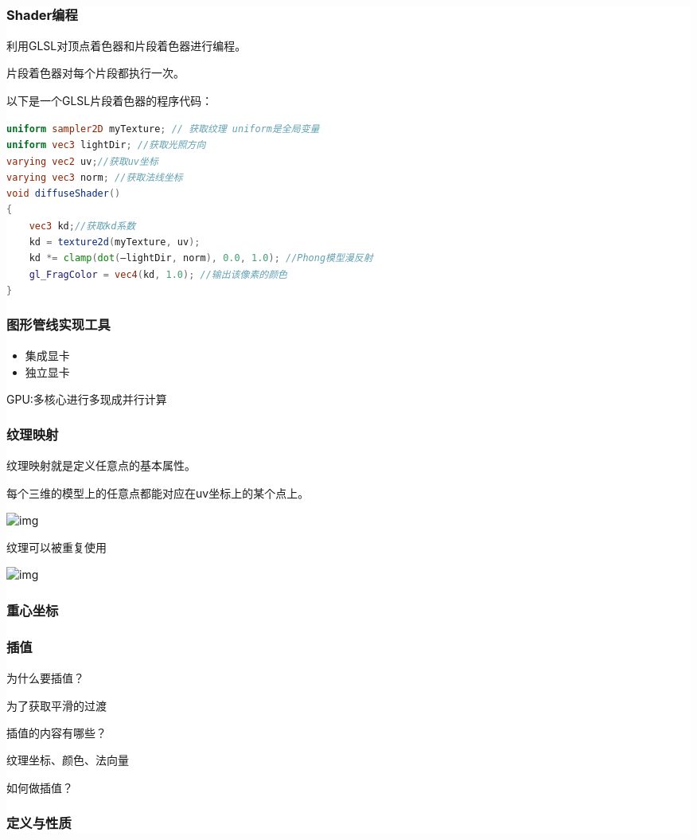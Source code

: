 ### **Shader编程**

利用GLSL对顶点着色器和片段着色器进行编程。

片段着色器对每个片段都执行一次。

以下是一个GLSL片段着色器的程序代码：

```glsl
uniform sampler2D myTexture; // 获取纹理 uniform是全局变量
uniform vec3 lightDir; //获取光照方向
varying vec2 uv;//获取uv坐标
varying vec3 norm; //获取法线坐标
void diffuseShader()
{
    vec3 kd;//获取kd系数
    kd = texture2d(myTexture, uv); 
    kd *= clamp(dot(–lightDir, norm), 0.0, 1.0); //Phong模型漫反射
    gl_FragColor = vec4(kd, 1.0); //输出该像素的颜色
} 
```

### **图形管线实现工具**

- 集成显卡
- 独立显卡

GPU:多核心进行多现成并行计算

### **纹理映射**

纹理映射就是定义任意点的基本属性。

每个三维的模型上的任意点都能对应在uv坐标上的某个点上。

![img](https://pic1.zhimg.com/80/v2-5784b9556c28b2507b217bc5e7458f30_1440w.jpg)

纹理可以被重复使用

![img](https://pic1.zhimg.com/80/v2-0a3c3536928700a4ef723208f880a140_1440w.jpg)

### **重心坐标**

### **插值**

为什么要插值？

为了获取平滑的过渡

插值的内容有哪些？

纹理坐标、颜色、法向量

如何做插值？

### **定义与性质**
